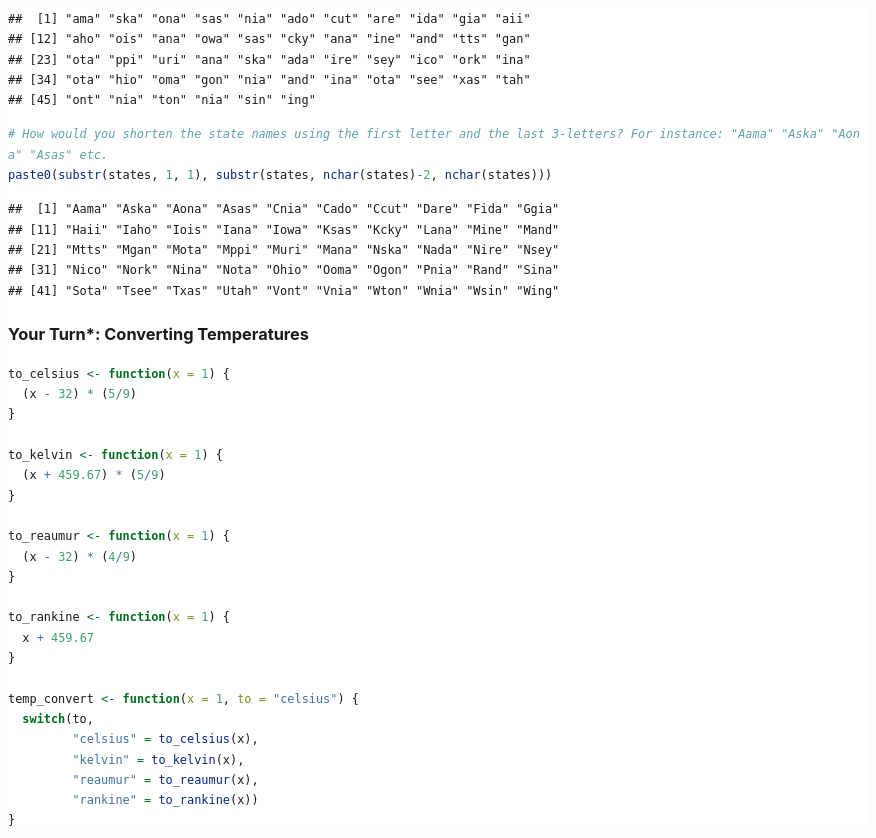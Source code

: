     ##  [1] "ama" "ska" "ona" "sas" "nia" "ado" "cut" "are" "ida" "gia" "aii"
    ## [12] "aho" "ois" "ana" "owa" "sas" "cky" "ana" "ine" "and" "tts" "gan"
    ## [23] "ota" "ppi" "uri" "ana" "ska" "ada" "ire" "sey" "ico" "ork" "ina"
    ## [34] "ota" "hio" "oma" "gon" "nia" "and" "ina" "ota" "see" "xas" "tah"
    ## [45] "ont" "nia" "ton" "nia" "sin" "ing"

``` r
# How would you shorten the state names using the first letter and the last 3-letters? For instance: "Aama" "Aska" "Aona" "Asas" etc.
paste0(substr(states, 1, 1), substr(states, nchar(states)-2, nchar(states)))
```

    ##  [1] "Aama" "Aska" "Aona" "Asas" "Cnia" "Cado" "Ccut" "Dare" "Fida" "Ggia"
    ## [11] "Haii" "Iaho" "Iois" "Iana" "Iowa" "Ksas" "Kcky" "Lana" "Mine" "Mand"
    ## [21] "Mtts" "Mgan" "Mota" "Mppi" "Muri" "Mana" "Nska" "Nada" "Nire" "Nsey"
    ## [31] "Nico" "Nork" "Nina" "Nota" "Ohio" "Ooma" "Ogon" "Pnia" "Rand" "Sina"
    ## [41] "Sota" "Tsee" "Txas" "Utah" "Vont" "Vnia" "Wton" "Wnia" "Wsin" "Wing"

### Your Turn\*: Converting Temperatures

``` r
to_celsius <- function(x = 1) {
  (x - 32) * (5/9)
}

to_kelvin <- function(x = 1) {
  (x + 459.67) * (5/9)
}

to_reaumur <- function(x = 1) {
  (x - 32) * (4/9)
}

to_rankine <- function(x = 1) {
  x + 459.67
}

temp_convert <- function(x = 1, to = "celsius") {
  switch(to,
         "celsius" = to_celsius(x),
         "kelvin" = to_kelvin(x),
         "reaumur" = to_reaumur(x),
         "rankine" = to_rankine(x))
}

```